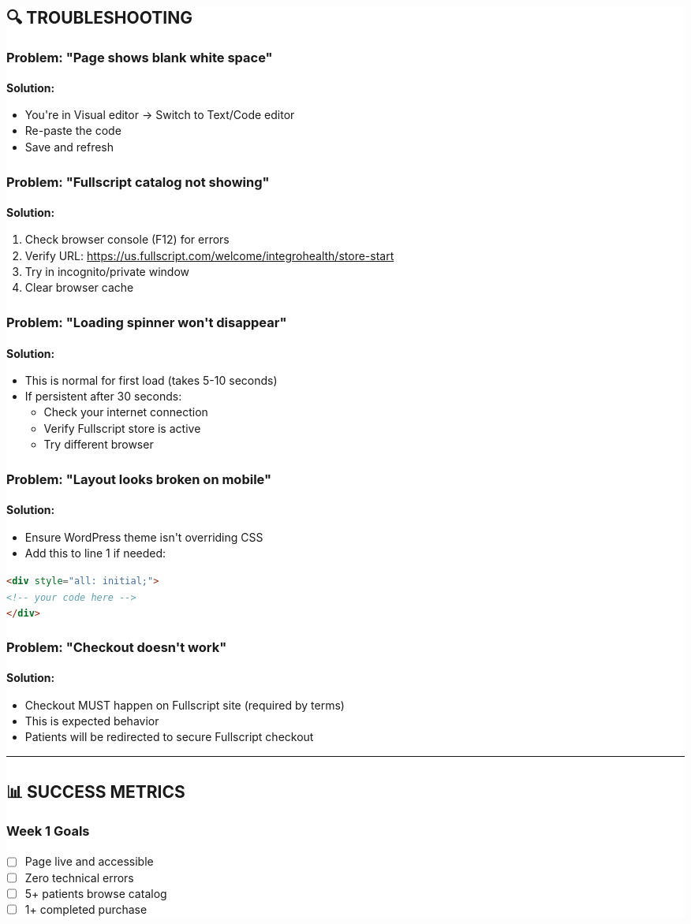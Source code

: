 
## 🔍 TROUBLESHOOTING

### Problem: "Page shows blank white space"
**Solution:**
- You're in Visual editor → Switch to Text/Code editor
- Re-paste the code
- Save and refresh

### Problem: "Fullscript catalog not showing"
**Solution:**
1. Check browser console (F12) for errors
2. Verify URL: https://us.fullscript.com/welcome/integrohealth/store-start
3. Try in incognito/private window
4. Clear browser cache

### Problem: "Loading spinner won't disappear"
**Solution:**
- This is normal for first load (takes 5-10 seconds)
- If persistent after 30 seconds:
  - Check your internet connection
  - Verify Fullscript store is active
  - Try different browser

### Problem: "Layout looks broken on mobile"
**Solution:**
- Ensure WordPress theme isn't overriding CSS
- Add this to line 1 if needed:
```html
<div style="all: initial;">
<!-- your code here -->
</div>
```

### Problem: "Checkout doesn't work"
**Solution:**
- Checkout MUST happen on Fullscript site (required by terms)
- This is expected behavior
- Patients will be redirected to secure Fullscript checkout

---

## 📊 SUCCESS METRICS

### Week 1 Goals
- [ ] Page live and accessible
- [ ] Zero technical errors
- [ ] 5+ patients browse catalog
- [ ] 1+ completed purchase
